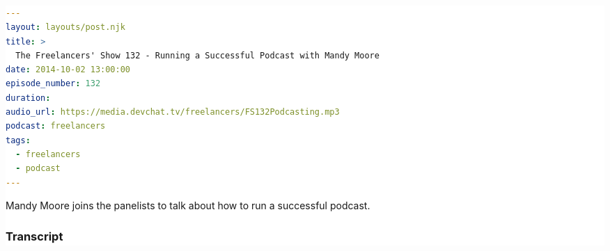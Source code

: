 ```yaml
---
layout: layouts/post.njk
title: >
  The Freelancers' Show 132 - Running a Successful Podcast with Mandy Moore
date: 2014-10-02 13:00:00
episode_number: 132
duration:
audio_url: https://media.devchat.tv/freelancers/FS132Podcasting.mp3
podcast: freelancers
tags:
  - freelancers
  - podcast
---
```


Mandy Moore joins the panelists to talk about how to run a successful podcast.

### Transcript
